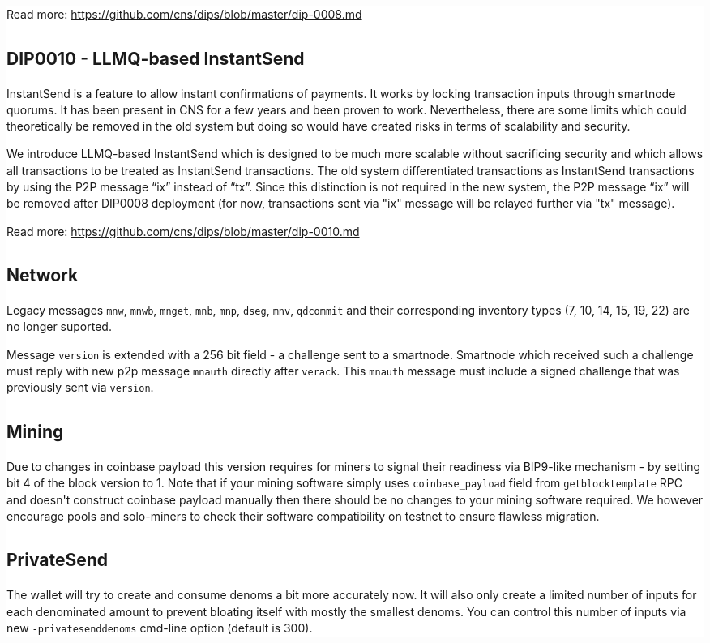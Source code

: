 Read more: https://github.com/cns/dips/blob/master/dip-0008.md

DIP0010 - LLMQ-based InstantSend
--------------------------------
InstantSend is a feature to allow instant confirmations of payments. It works by locking transaction
inputs through smartnode quorums. It has been present in CNS for a few years and been proven to work.
Nevertheless, there are some limits which could theoretically be removed in the old system but doing so
would have created risks in terms of scalability and security.

We introduce LLMQ-based InstantSend which is designed to be much more scalable without sacrificing
security and which allows all transactions to be treated as InstantSend transactions. The old system
differentiated transactions as InstantSend transactions by using the P2P message “ix” instead of “tx”.
Since this distinction is not required in the new system, the P2P message “ix” will be removed after
DIP0008 deployment (for now, transactions sent via "ix" message will be relayed further via "tx" message).

Read more: https://github.com/cns/dips/blob/master/dip-0010.md

Network
------
Legacy messages `mnw`, `mnwb`, `mnget`, `mnb`, `mnp`, `dseg`, `mnv`, `qdcommit` and their corresponding
inventory types (7, 10, 14, 15, 19, 22) are no longer suported.

Message `version` is extended with a 256 bit field - a challenge sent to a smartnode. Smartnode which
received such a challenge must reply with new p2p message `mnauth` directly after `verack`. This `mnauth`
message must include a signed challenge that was previously sent via `version`.

Mining
------
Due to changes in coinbase payload this version requires for miners to signal their readiness via
BIP9-like mechanism - by setting bit 4 of the block version to 1. Note that if your mining software
simply uses `coinbase_payload` field from `getblocktemplate` RPC and doesn't construct coinbase payload
manually then there should be no changes to your mining software required. We however encourage pools
and solo-miners to check their software compatibility on testnet to ensure flawless migration.

PrivateSend
-----------
The wallet will try to create and consume denoms a bit more accurately now. It will also only create a
limited number of inputs for each denominated amount to prevent bloating itself with mostly the smallest
denoms. You can control this number of inputs via new `-privatesenddenoms` cmd-line option (default is 300).

